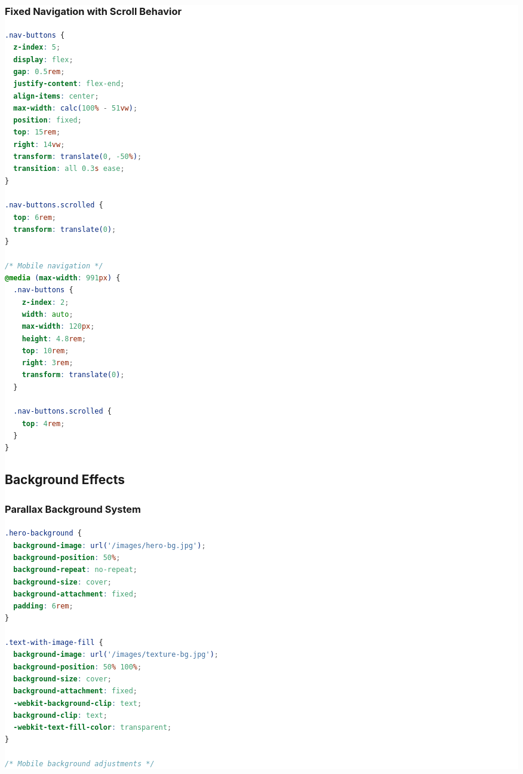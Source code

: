 ### Fixed Navigation with Scroll Behavior
```css
.nav-buttons {
  z-index: 5;
  display: flex;
  gap: 0.5rem;
  justify-content: flex-end;
  align-items: center;
  max-width: calc(100% - 51vw);
  position: fixed;
  top: 15rem;
  right: 14vw;
  transform: translate(0, -50%);
  transition: all 0.3s ease;
}

.nav-buttons.scrolled {
  top: 6rem;
  transform: translate(0);
}

/* Mobile navigation */
@media (max-width: 991px) {
  .nav-buttons {
    z-index: 2;
    width: auto;
    max-width: 120px;
    height: 4.8rem;
    top: 10rem;
    right: 3rem;
    transform: translate(0);
  }
  
  .nav-buttons.scrolled {
    top: 4rem;
  }
}
```

## Background Effects

### Parallax Background System
```css
.hero-background {
  background-image: url('/images/hero-bg.jpg');
  background-position: 50%;
  background-repeat: no-repeat;
  background-size: cover;
  background-attachment: fixed;
  padding: 6rem;
}

.text-with-image-fill {
  background-image: url('/images/texture-bg.jpg');
  background-position: 50% 100%;
  background-size: cover;
  background-attachment: fixed;
  -webkit-background-clip: text;
  background-clip: text;
  -webkit-text-fill-color: transparent;
}

/* Mobile background adjustments */
```
